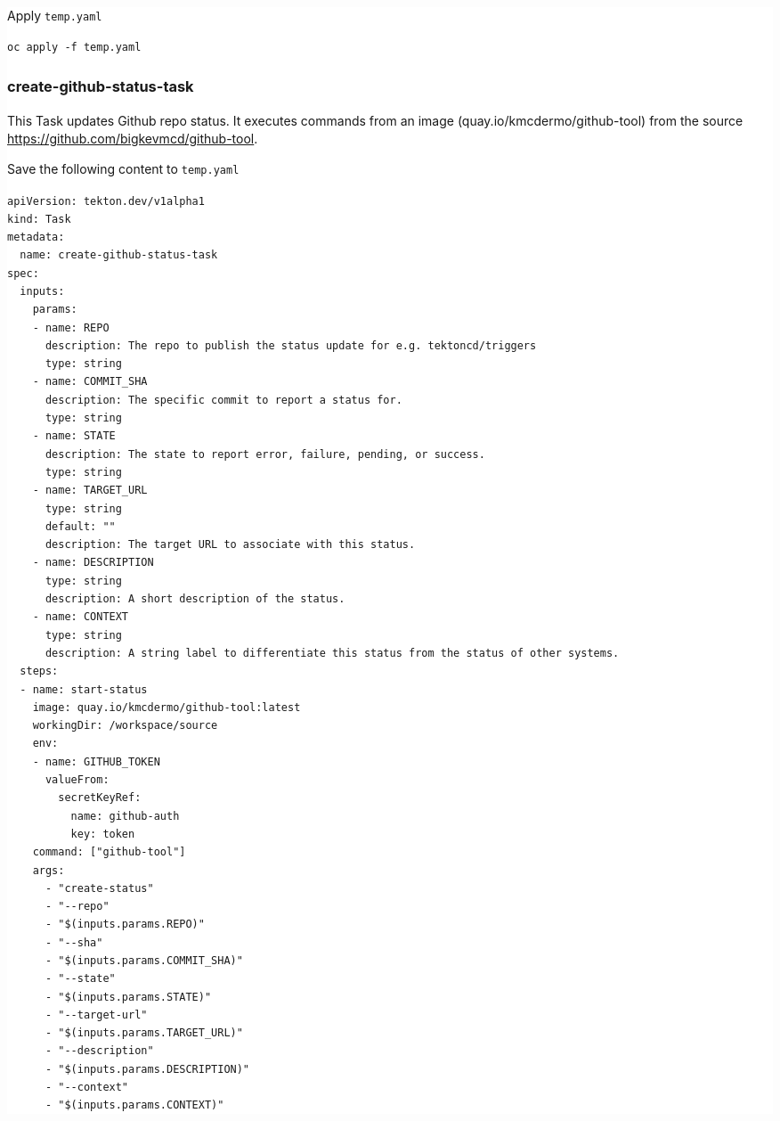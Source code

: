 Apply `temp.yaml`
```shell
oc apply -f temp.yaml
```

### create-github-status-task

This Task updates Github repo status.  It executes commands from an image (quay.io/kmcdermo/github-tool) from the source https://github.com/bigkevmcd/github-tool.

Save the following content to `temp.yaml`

```shell
apiVersion: tekton.dev/v1alpha1
kind: Task
metadata:
  name: create-github-status-task
spec:
  inputs:
    params:
    - name: REPO
      description: The repo to publish the status update for e.g. tektoncd/triggers
      type: string
    - name: COMMIT_SHA
      description: The specific commit to report a status for.
      type: string
    - name: STATE
      description: The state to report error, failure, pending, or success.
      type: string
    - name: TARGET_URL
      type: string
      default: ""
      description: The target URL to associate with this status.
    - name: DESCRIPTION
      type: string
      description: A short description of the status.
    - name: CONTEXT
      type: string
      description: A string label to differentiate this status from the status of other systems.
  steps:
  - name: start-status
    image: quay.io/kmcdermo/github-tool:latest
    workingDir: /workspace/source
    env:
    - name: GITHUB_TOKEN
      valueFrom:
        secretKeyRef:
          name: github-auth
          key: token
    command: ["github-tool"]
    args:
      - "create-status"
      - "--repo"
      - "$(inputs.params.REPO)"
      - "--sha"
      - "$(inputs.params.COMMIT_SHA)"
      - "--state"
      - "$(inputs.params.STATE)"
      - "--target-url"
      - "$(inputs.params.TARGET_URL)"
      - "--description"
      - "$(inputs.params.DESCRIPTION)"
      - "--context"
      - "$(inputs.params.CONTEXT)"
```      